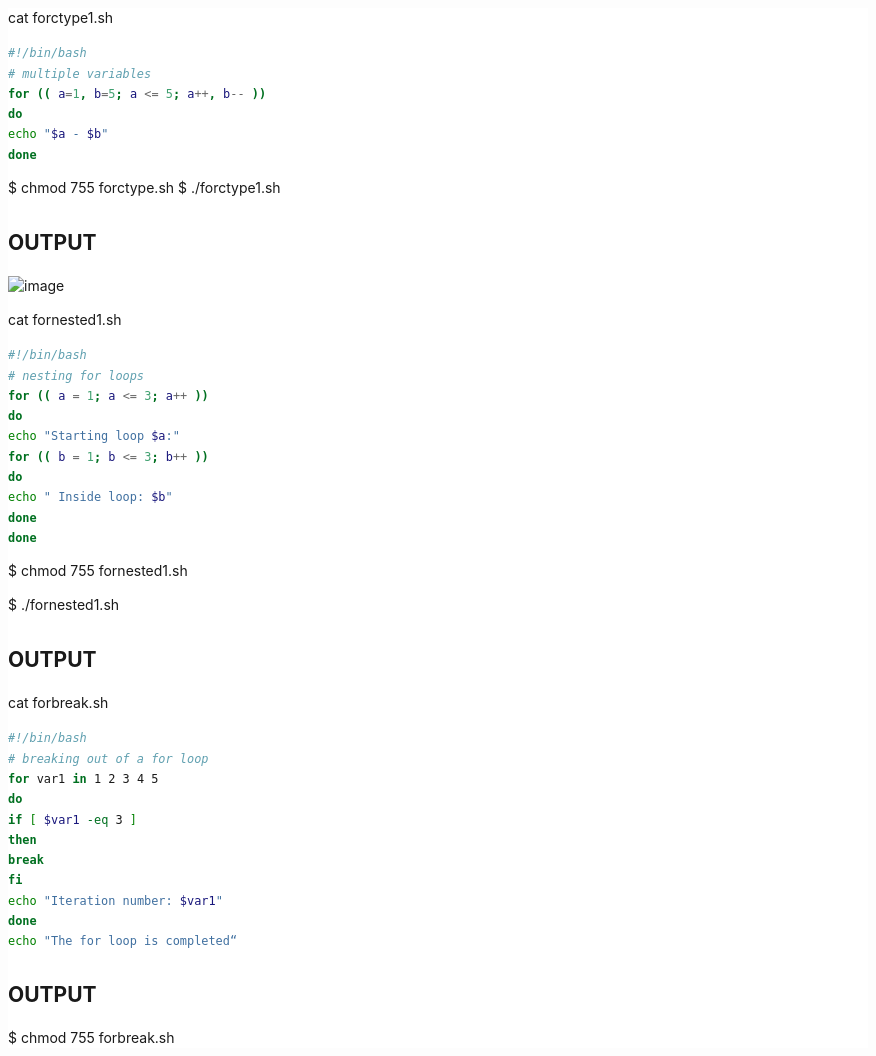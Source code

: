 cat forctype1.sh 
```bash
#!/bin/bash
# multiple variables
for (( a=1, b=5; a <= 5; a++, b-- ))
do
echo "$a - $b"
done
```
$ chmod 755 forctype.sh
$ ./forctype1.sh 
## OUTPUT
![image](https://github.com/user-attachments/assets/53853939-590a-426c-b167-23d302907a32)

cat fornested1.sh 
```bash
#!/bin/bash
# nesting for loops
for (( a = 1; a <= 3; a++ ))
do
echo "Starting loop $a:"
for (( b = 1; b <= 3; b++ ))
do
echo " Inside loop: $b"
done
done
```
$ chmod 755 fornested1.sh
 
$ ./fornested1.sh 
 ## OUTPUT

 
cat forbreak.sh 
```bash
#!/bin/bash
# breaking out of a for loop
for var1 in 1 2 3 4 5
do
if [ $var1 -eq 3 ]
then
break
fi
echo "Iteration number: $var1"
done
echo "The for loop is completed“
```
## OUTPUT

$ chmod 755 forbreak.sh
 